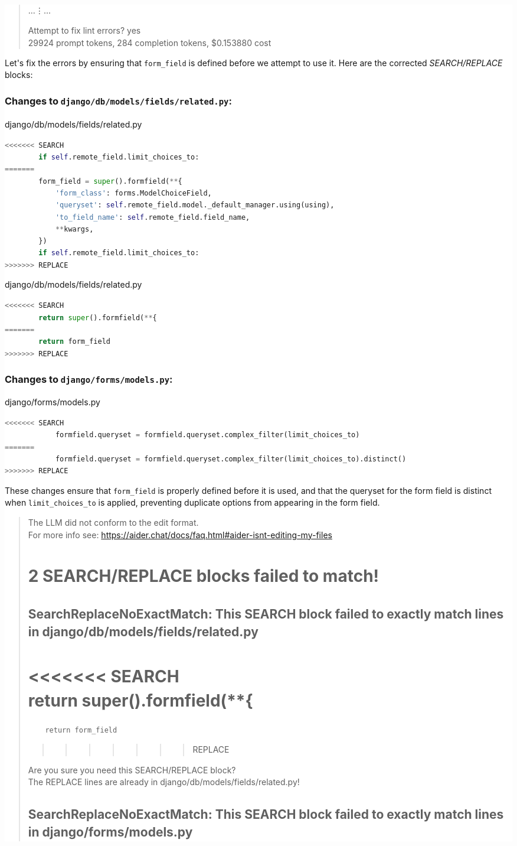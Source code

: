 > ...⋮...  
>  
> Attempt to fix lint errors? yes  
> 29924 prompt tokens, 284 completion tokens, $0.153880 cost  

Let's fix the errors by ensuring that `form_field` is defined before we attempt to use it. Here are the corrected *SEARCH/REPLACE* blocks:

### Changes to `django/db/models/fields/related.py`:

django/db/models/fields/related.py
```python
<<<<<<< SEARCH
        if self.remote_field.limit_choices_to:
=======
        form_field = super().formfield(**{
            'form_class': forms.ModelChoiceField,
            'queryset': self.remote_field.model._default_manager.using(using),
            'to_field_name': self.remote_field.field_name,
            **kwargs,
        })
        if self.remote_field.limit_choices_to:
>>>>>>> REPLACE
```

django/db/models/fields/related.py
```python
<<<<<<< SEARCH
        return super().formfield(**{
=======
        return form_field
>>>>>>> REPLACE
```

### Changes to `django/forms/models.py`:

django/forms/models.py
```python
<<<<<<< SEARCH
            formfield.queryset = formfield.queryset.complex_filter(limit_choices_to)
=======
            formfield.queryset = formfield.queryset.complex_filter(limit_choices_to).distinct()
>>>>>>> REPLACE
```

These changes ensure that `form_field` is properly defined before it is used, and that the queryset for the form field is distinct when `limit_choices_to` is applied, preventing duplicate options from appearing in the form field.

> The LLM did not conform to the edit format.  
> For more info see: https://aider.chat/docs/faq.html#aider-isnt-editing-my-files  
> # 2 SEARCH/REPLACE blocks failed to match!  
>   
> ## SearchReplaceNoExactMatch: This SEARCH block failed to exactly match lines in django/db/models/fields/related.py  
> <<<<<<< SEARCH  
>         return super().formfield(**{  
> =======  
>         return form_field  
> >>>>>>> REPLACE  
>   
> Are you sure you need this SEARCH/REPLACE block?  
> The REPLACE lines are already in django/db/models/fields/related.py!  
>   
>   
> ## SearchReplaceNoExactMatch: This SEARCH block failed to exactly match lines in django/forms/models.py  